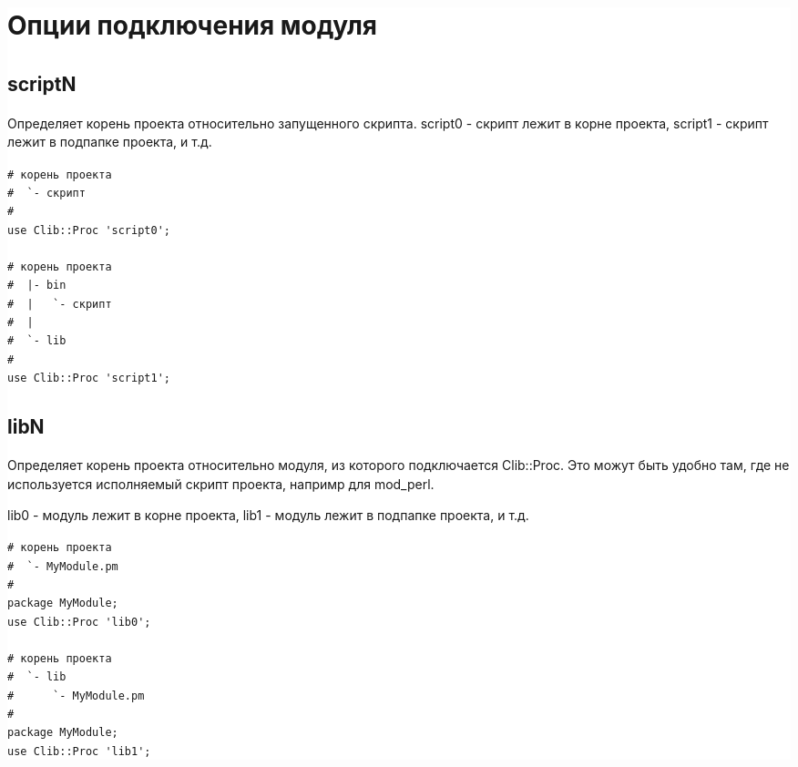 # Опции подключения модуля

## scriptN

Определяет корень проекта относительно запущенного скрипта.
script0 - скрипт лежит в корне проекта, script1 - скрипт лежит в подпапке проекта, и т.д.

    # корень проекта
    #  `- скрипт
    #
    use Clib::Proc 'script0';
    
    # корень проекта
    #  |- bin
    #  |   `- скрипт
    #  |
    #  `- lib
    #
    use Clib::Proc 'script1';

## libN

Определяет корень проекта относительно модуля, из которого подключается Clib::Proc.
Это можут быть удобно там, где не используется исполняемый скрипт проекта, напримр для mod\_perl.

lib0 - модуль лежит в корне проекта, lib1 - модуль лежит в подпапке проекта, и т.д.

    # корень проекта
    #  `- MyModule.pm
    #
    package MyModule;
    use Clib::Proc 'lib0';
    
    # корень проекта
    #  `- lib
    #      `- MyModule.pm
    #
    package MyModule;
    use Clib::Proc 'lib1';
